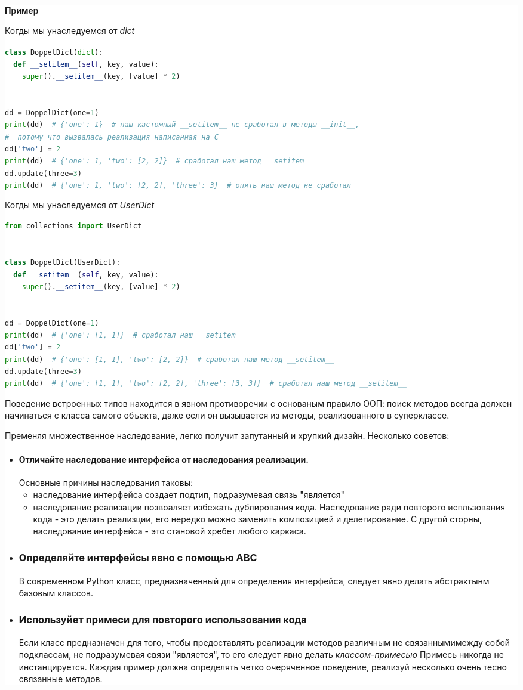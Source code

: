 **Пример**

Когды мы унаследуемся от _dict_

```python
class DoppelDict(dict):
  def __setitem__(self, key, value):
    super().__setitem__(key, [value] * 2)


dd = DoppelDict(one=1)
print(dd)  # {'one': 1}  # наш кастомный __setitem__ не сработал в методы __init__,
#  потому что вызвалась реализация написанная на С
dd['two'] = 2
print(dd)  # {'one': 1, 'two': [2, 2]}  # сработал наш метод __setitem__
dd.update(three=3)
print(dd)  # {'one': 1, 'two': [2, 2], 'three': 3}  # опять наш метод не сработал
```

Когды мы унаследуемся от _UserDict_

```python
from collections import UserDict


class DoppelDict(UserDict):
  def __setitem__(self, key, value):
    super().__setitem__(key, [value] * 2)


dd = DoppelDict(one=1)
print(dd)  # {'one': [1, 1]}  # сработал наш __setitem__
dd['two'] = 2
print(dd)  # {'one': [1, 1], 'two': [2, 2]}  # сработал наш метод __setitem__
dd.update(three=3)
print(dd)  # {'one': [1, 1], 'two': [2, 2], 'three': [3, 3]}  # сработал наш метод __setitem__

```

Поведение встроенных типов находится в явном противоречии с основаным правило ООП: поиск методов всегда должен начинаться с класса самого объекта, даже если он вызывается из методы, реализованного в суперклассе.

Пременяя множественное наследование, легко получит запутанный и хрупкий дизайн. Несколько советов:

- #### Отличайте наследование интерфейса от наследования реализации.
  Основные причины наследования таковы:
  - наследование интерфейса создает подтип, подразумевая связь "является"
  - наследование реализации позвоаляет избежать дублирования кода.
    Наследование ради повторого испльзования кода - это делать реализции, его нередко можно заменить композицией и делегирование.
    С другой сторны, наследование интерфейса - это становой хребет любого каркаса.
- ### Определяйте интерфейсы явно с помощью ABC
  В современном Python класс, предназначенный для определения интерфейса, следует явно делать абстрактынм базовым классов.
- ### Используйет примеси для повторого использования кода
  Если класс предназначен для того, чтобы предоставлять реализации методов различным не связаннымимежду собой подклассам, не подразумевая связи "является", то его следует явно делать _классом-примесью_
  Примесь никогда не инстанцируется. Каждая пример должна определять четко очеряченное поведение, реализуй несколько очень тесно связанные методов.
